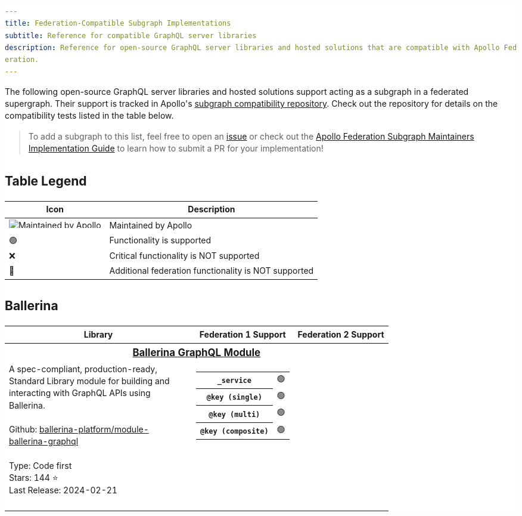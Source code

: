 ```yaml
---
title: Federation-Compatible Subgraph Implementations
subtitle: Reference for compatible GraphQL server libraries
description: Reference for open-source GraphQL server libraries and hosted solutions that are compatible with Apollo Federation.
---
```


The following open-source GraphQL server libraries and hosted solutions support acting as a subgraph in a federated supergraph. Their support is tracked in Apollo's [subgraph compatibility repository](https://github.com/apollographql/apollo-federation-subgraph-compatibility). Check out the repository for details on the compatibility tests listed in the table below.

> To add a subgraph to this list, feel free to open an [issue](https://github.com/apollographql/apollo-federation-subgraph-compatibility/issues) or check out the [Apollo Federation Subgraph Maintainers Implementation Guide](https://github.com/apollographql/apollo-federation-subgraph-compatibility/blob/main/CONTRIBUTORS.md) to learn how to submit a PR for your implementation!

## Table Legend

| Icon                                                                                                                                                                              | Description                                          |
| --------------------------------------------------------------------------------------------------------------------------------------------------------------------------------- | ---------------------------------------------------- |
| <img style="display:inline-block; height:1em; width:auto;" alt="Maintained by Apollo" src="https://apollo-server-landing-page.cdn.apollographql.com/_latest/assets/favicon.png"/> | Maintained by Apollo                                 |
| 🟢                                                                                                                                                                                 | Functionality is supported                           |
| ❌                                                                                                                                                                                 | Critical functionality is NOT supported              |
| 🔲                                                                                                                                                                                 | Additional federation functionality is NOT supported |


## Ballerina

<table>
  <thead>
    <tr>
      <th width="300">Library</th>
      <th>Federation 1 Support</th>
      <th>Federation 2 Support</th>
    </tr>
  </thead>
	<tbody>
		<tr>
			<th colspan="3"><big><a href="https://ballerina.io/spec/graphql">Ballerina GraphQL Module</a></big></th>
		</tr>
		<tr>
			<td>A spec-compliant, production-ready, Standard Library module for building and interacting with GraphQL APIs using Ballerina.<br/>
<br/>
Github: <a href="https://github.com/ballerina-platform/module-ballerina-graphql">ballerina-platform/module-ballerina-graphql</a><br/>
<br/>
Type: Code first<br/>
Stars: 144 ⭐<br/>
Last Release: 2024-02-21<br/>
<br/>
      </td>
      <td>
        <table>
          <tr><th><code>_service</code></th><td>🟢</td></tr>
          <tr><th><code>@key (single)</code></th><td>🟢</td></tr>
          <tr><th><code>@key (multi)</code></th><td>🟢</td></tr>
          <tr><th><code>@key (composite)</code></th><td>🟢</td></tr>